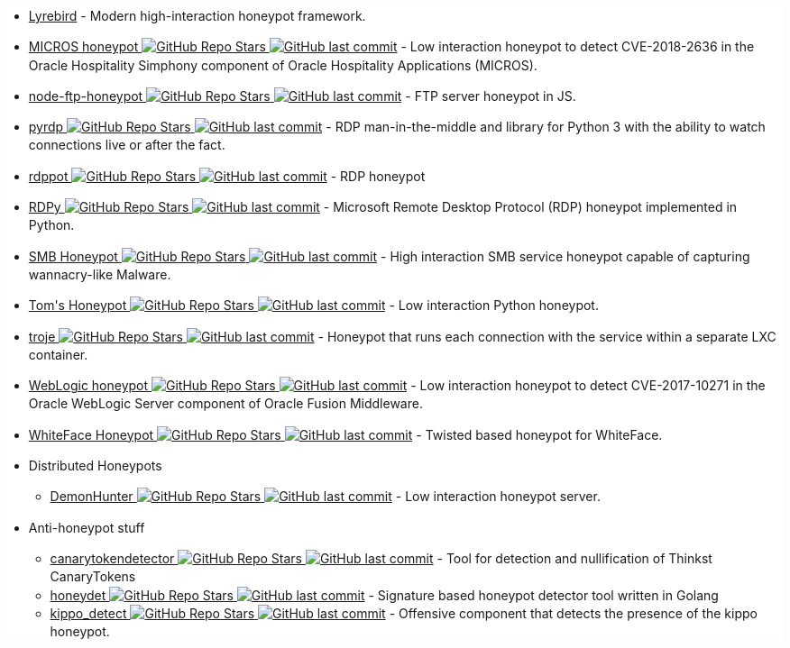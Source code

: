   - [Lyrebird](https://hub.docker.com/r/lyrebird/honeypot-base/) - Modern high-interaction honeypot framework.
  - [MICROS honeypot ![GitHub Repo Stars](https://img.shields.io/github/stars/Cymmetria/micros_honeypot) ![GitHub last commit](https://img.shields.io/github/last-commit/Cymmetria/micros_honeypot)](https://github.com/Cymmetria/micros_honeypot) - Low interaction honeypot to detect CVE-2018-2636 in the Oracle Hospitality Simphony component of Oracle Hospitality Applications (MICROS).
  - [node-ftp-honeypot ![GitHub Repo Stars](https://img.shields.io/github/stars/christophe77/node-ftp-honeypot) ![GitHub last commit](https://img.shields.io/github/last-commit/christophe77/node-ftp-honeypot)](https://github.com/christophe77/node-ftp-honeypot) - FTP server honeypot in JS.
  - [pyrdp ![GitHub Repo Stars](https://img.shields.io/github/stars/gosecure/pyrdp) ![GitHub last commit](https://img.shields.io/github/last-commit/gosecure/pyrdp)](https://github.com/gosecure/pyrdp) - RDP man-in-the-middle and library for Python 3 with the ability to watch connections live or after the fact.
  - [rdppot ![GitHub Repo Stars](https://img.shields.io/github/stars/kryptoslogic/rdppot) ![GitHub last commit](https://img.shields.io/github/last-commit/kryptoslogic/rdppot)](https://github.com/kryptoslogic/rdppot) - RDP honeypot
  - [RDPy ![GitHub Repo Stars](https://img.shields.io/github/stars/citronneur/rdpy) ![GitHub last commit](https://img.shields.io/github/last-commit/citronneur/rdpy)](https://github.com/citronneur/rdpy) - Microsoft Remote Desktop Protocol (RDP) honeypot implemented in Python.
  - [SMB Honeypot ![GitHub Repo Stars](https://img.shields.io/github/stars/r0hi7/HoneySMB) ![GitHub last commit](https://img.shields.io/github/last-commit/r0hi7/HoneySMB)](https://github.com/r0hi7/HoneySMB) - High interaction SMB service honeypot capable of capturing wannacry-like Malware.
  - [Tom's Honeypot ![GitHub Repo Stars](https://img.shields.io/github/stars/inguardians/toms_honeypot) ![GitHub last commit](https://img.shields.io/github/last-commit/inguardians/toms_honeypot)](https://github.com/inguardians/toms_honeypot) - Low interaction Python honeypot.
  - [troje ![GitHub Repo Stars](https://img.shields.io/github/stars/dutchcoders/troje) ![GitHub last commit](https://img.shields.io/github/last-commit/dutchcoders/troje)](https://github.com/dutchcoders/troje/) - Honeypot that runs each connection with the service within a separate LXC container.
  - [WebLogic honeypot ![GitHub Repo Stars](https://img.shields.io/github/stars/Cymmetria/weblogic_honeypot) ![GitHub last commit](https://img.shields.io/github/last-commit/Cymmetria/weblogic_honeypot)](https://github.com/Cymmetria/weblogic_honeypot) - Low interaction honeypot to detect CVE-2017-10271 in the Oracle WebLogic Server component of Oracle Fusion Middleware.
  - [WhiteFace Honeypot ![GitHub Repo Stars](https://img.shields.io/github/stars/csirtgadgets/csirtg-honeypot) ![GitHub last commit](https://img.shields.io/github/last-commit/csirtgadgets/csirtg-honeypot)](https://github.com/csirtgadgets/csirtg-honeypot) - Twisted based honeypot for WhiteFace.
 
- Distributed Honeypots

  - [DemonHunter ![GitHub Repo Stars](https://img.shields.io/github/stars/RevengeComing/DemonHunter) ![GitHub last commit](https://img.shields.io/github/last-commit/RevengeComing/DemonHunter)](https://github.com/RevengeComing/DemonHunter) - Low interaction honeypot server.

- Anti-honeypot stuff

  - [canarytokendetector ![GitHub Repo Stars](https://img.shields.io/github/stars/referefref/canarytokendetector) ![GitHub last commit](https://img.shields.io/github/last-commit/referefref/canarytokendetector)](https://github.com/referefref/canarytokendetector) - Tool for detection and nullification of Thinkst CanaryTokens
  - [honeydet ![GitHub Repo Stars](https://img.shields.io/github/stars/referefref/honeydet) ![GitHub last commit](https://img.shields.io/github/last-commit/referefref/honeydet)](https://github.com/referefref/honeydet) - Signature based honeypot detector tool written in Golang
  - [kippo_detect ![GitHub Repo Stars](https://img.shields.io/github/stars/andrew-morris/kippo_detect) ![GitHub last commit](https://img.shields.io/github/last-commit/andrew-morris/kippo_detect)](https://github.com/andrew-morris/kippo_detect) - Offensive component that detects the presence of the kippo honeypot.
